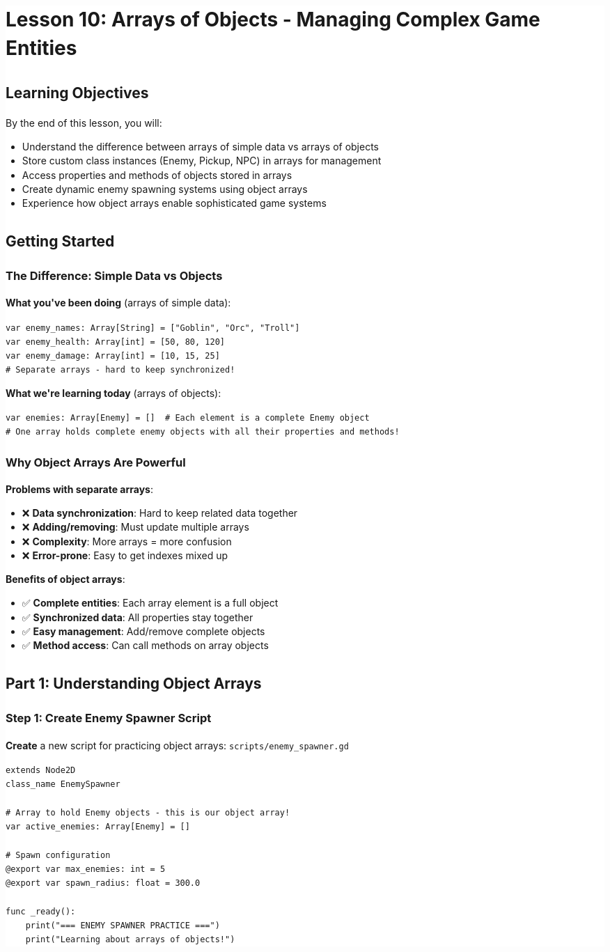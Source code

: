 # Lesson 10: Arrays of Objects - Managing Complex Game Entities

## Learning Objectives
By the end of this lesson, you will:
- Understand the difference between arrays of simple data vs arrays of objects
- Store custom class instances (Enemy, Pickup, NPC) in arrays for management
- Access properties and methods of objects stored in arrays
- Create dynamic enemy spawning systems using object arrays
- Experience how object arrays enable sophisticated game systems

## Getting Started

### The Difference: Simple Data vs Objects

**What you've been doing** (arrays of simple data):
```gdscript
var enemy_names: Array[String] = ["Goblin", "Orc", "Troll"]
var enemy_health: Array[int] = [50, 80, 120]
var enemy_damage: Array[int] = [10, 15, 25]
# Separate arrays - hard to keep synchronized!
```

**What we're learning today** (arrays of objects):
```gdscript
var enemies: Array[Enemy] = []  # Each element is a complete Enemy object
# One array holds complete enemy objects with all their properties and methods!
```

### Why Object Arrays Are Powerful

**Problems with separate arrays**:
- ❌ **Data synchronization**: Hard to keep related data together
- ❌ **Adding/removing**: Must update multiple arrays
- ❌ **Complexity**: More arrays = more confusion
- ❌ **Error-prone**: Easy to get indexes mixed up

**Benefits of object arrays**:
- ✅ **Complete entities**: Each array element is a full object
- ✅ **Synchronized data**: All properties stay together
- ✅ **Easy management**: Add/remove complete objects
- ✅ **Method access**: Can call methods on array objects

## Part 1: Understanding Object Arrays

### Step 1: Create Enemy Spawner Script
**Create** a new script for practicing object arrays: `scripts/enemy_spawner.gd`

```gdscript
extends Node2D
class_name EnemySpawner

# Array to hold Enemy objects - this is our object array!
var active_enemies: Array[Enemy] = []

# Spawn configuration
@export var max_enemies: int = 5
@export var spawn_radius: float = 300.0

func _ready():
    print("=== ENEMY SPAWNER PRACTICE ===")
    print("Learning about arrays of objects!")
```